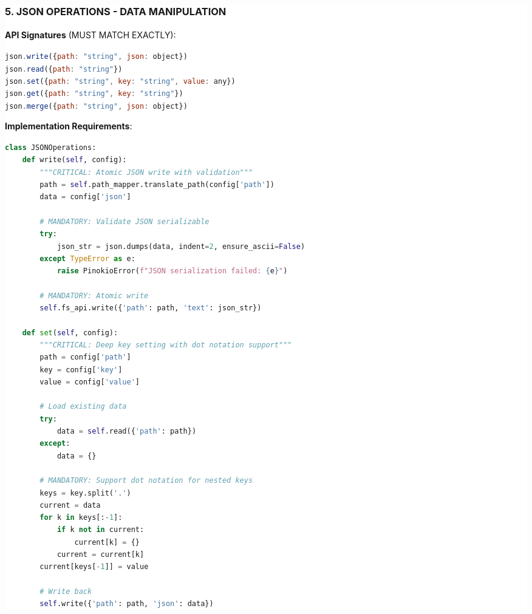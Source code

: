 ### **5. JSON OPERATIONS - DATA MANIPULATION**

**API Signatures** (MUST MATCH EXACTLY):
```javascript
json.write({path: "string", json: object})
json.read({path: "string"})
json.set({path: "string", key: "string", value: any})
json.get({path: "string", key: "string"})
json.merge({path: "string", json: object})
```

**Implementation Requirements**:
```python
class JSONOperations:
    def write(self, config):
        """CRITICAL: Atomic JSON write with validation"""
        path = self.path_mapper.translate_path(config['path'])
        data = config['json']
        
        # MANDATORY: Validate JSON serializable
        try:
            json_str = json.dumps(data, indent=2, ensure_ascii=False)
        except TypeError as e:
            raise PinokioError(f"JSON serialization failed: {e}")
        
        # MANDATORY: Atomic write
        self.fs_api.write({'path': path, 'text': json_str})
    
    def set(self, config):
        """CRITICAL: Deep key setting with dot notation support"""
        path = config['path']
        key = config['key']
        value = config['value']
        
        # Load existing data
        try:
            data = self.read({'path': path})
        except:
            data = {}
        
        # MANDATORY: Support dot notation for nested keys
        keys = key.split('.')
        current = data
        for k in keys[:-1]:
            if k not in current:
                current[k] = {}
            current = current[k]
        current[keys[-1]] = value
        
        # Write back
        self.write({'path': path, 'json': data})
```
